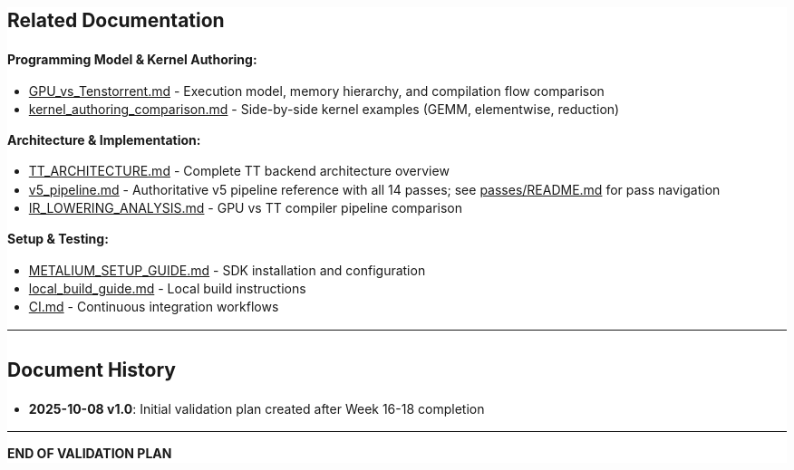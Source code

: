 
## Related Documentation

**Programming Model & Kernel Authoring:**
- [GPU_vs_Tenstorrent.md](GPU_vs_Tenstorrent.md) - Execution model, memory hierarchy, and compilation flow comparison
- [kernel_authoring_comparison.md](kernel_authoring_comparison.md) - Side-by-side kernel examples (GEMM, elementwise, reduction)

**Architecture & Implementation:**
- [TT_ARCHITECTURE.md](TT_ARCHITECTURE.md) - Complete TT backend architecture overview
- [v5_pipeline.md](../architecture/v5_pipeline.md) - Authoritative v5 pipeline reference with all 14 passes; see [passes/README.md](../passes/README.md) for pass navigation
- [IR_LOWERING_ANALYSIS.md](IR_LOWERING_ANALYSIS.md) - GPU vs TT compiler pipeline comparison

**Setup & Testing:**
- [METALIUM_SETUP_GUIDE.md](METALIUM_SETUP_GUIDE.md) - SDK installation and configuration
- [local_build_guide.md](local_build_guide.md) - Local build instructions
- [CI.md](CI.md) - Continuous integration workflows

---

## Document History

- **2025-10-08 v1.0**: Initial validation plan created after Week 16-18 completion

---

**END OF VALIDATION PLAN**
